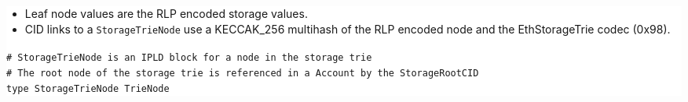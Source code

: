   
* Leaf node values are the RLP encoded storage values.
* CID links to a `StorageTrieNode` use a KECCAK_256 multihash of the RLP encoded node and the EthStorageTrie codec (0x98).

```ipldsch
# StorageTrieNode is an IPLD block for a node in the storage trie
# The root node of the storage trie is referenced in a Account by the StorageRootCID
type StorageTrieNode TrieNode
```

